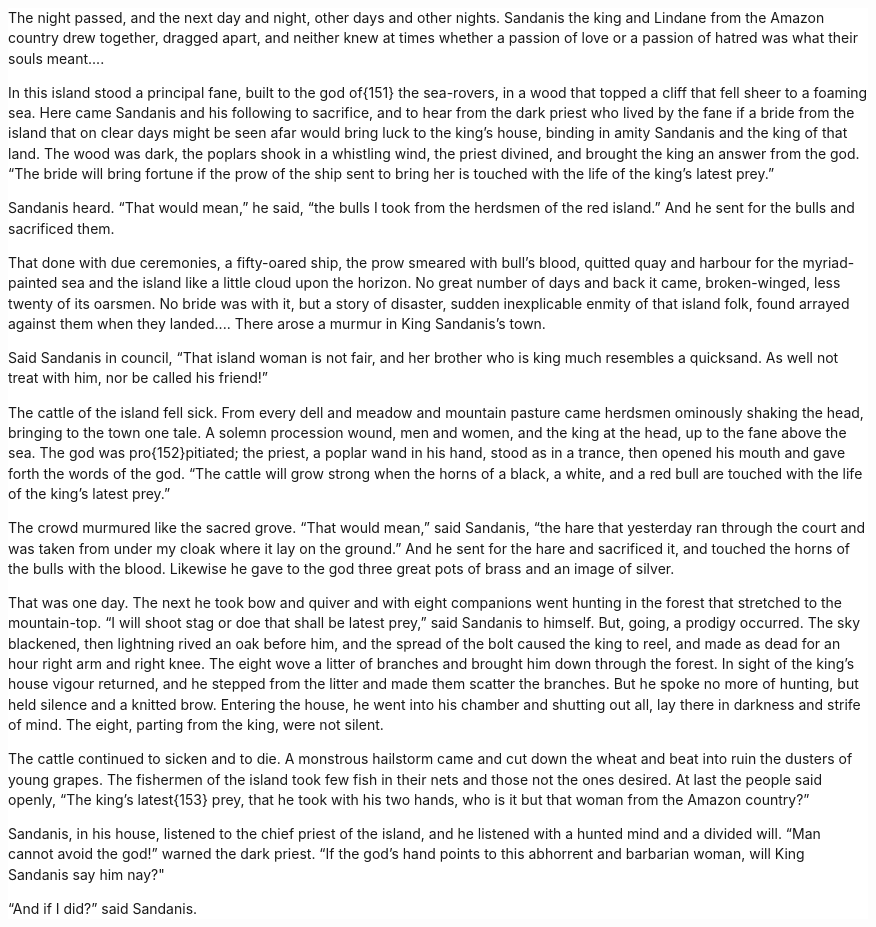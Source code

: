 The night passed, and the next day and night, other days and other nights. Sandanis the king and Lindane from the Amazon country drew together, dragged apart, and neither knew at times whether a passion of love or a passion of hatred was what their souls meant....

In this island stood a principal fane, built to the god of{151} the sea-rovers, in a wood that topped a cliff that fell sheer to a foaming sea. Here came Sandanis and his following to sacrifice, and to hear from the dark priest who lived by the fane if a bride from the island that on clear days might be seen afar would bring luck to the king’s house, binding in amity Sandanis and the king of that land. The wood was dark, the poplars shook in a whistling wind, the priest divined, and brought the king an answer from the god. “The bride will bring fortune if the prow of the ship sent to bring her is touched with the life of the king’s latest prey.”

Sandanis heard. “That would mean,” he said, “the bulls I took from the herdsmen of the red island.” And he sent for the bulls and sacrificed them.

That done with due ceremonies, a fifty-oared ship, the prow smeared with bull’s blood, quitted quay and harbour for the myriad-painted sea and the island like a little cloud upon the horizon. No great number of days and back it came, broken-winged, less twenty of its oarsmen. No bride was with it, but a story of disaster, sudden inexplicable enmity of that island folk, found arrayed against them when they landed.... There arose a murmur in King Sandanis’s town.

Said Sandanis in council, “That island woman is not fair, and her brother who is king much resembles a quicksand. As well not treat with him, nor be called his friend!”

The cattle of the island fell sick. From every dell and meadow and mountain pasture came herdsmen ominously shaking the head, bringing to the town one tale. A solemn procession wound, men and women, and the king at the head, up to the fane above the sea. The god was pro{152}pitiated; the priest, a poplar wand in his hand, stood as in a trance, then opened his mouth and gave forth the words of the god. “The cattle will grow strong when the horns of a black, a white, and a red bull are touched with the life of the king’s latest prey.”

The crowd murmured like the sacred grove. “That would mean,” said Sandanis, “the hare that yesterday ran through the court and was taken from under my cloak where it lay on the ground.” And he sent for the hare and sacrificed it, and touched the horns of the bulls with the blood. Likewise he gave to the god three great pots of brass and an image of silver.

That was one day. The next he took bow and quiver and with eight companions went hunting in the forest that stretched to the mountain-top. “I will shoot stag or doe that shall be latest prey,” said Sandanis to himself. But, going, a prodigy occurred. The sky blackened, then lightning rived an oak before him, and the spread of the bolt caused the king to reel, and made as dead for an hour right arm and right knee. The eight wove a litter of branches and brought him down through the forest. In sight of the king’s house vigour returned, and he stepped from the litter and made them scatter the branches. But he spoke no more of hunting, but held silence and a knitted brow. Entering the house, he went into his chamber and shutting out all, lay there in darkness and strife of mind. The eight, parting from the king, were not silent.

The cattle continued to sicken and to die. A monstrous hailstorm came and cut down the wheat and beat into ruin the dusters of young grapes. The fishermen of the island took few fish in their nets and those not the ones desired. At last the people said openly, “The king’s latest{153} prey, that he took with his two hands, who is it but that woman from the Amazon country?”

Sandanis, in his house, listened to the chief priest of the island, and he listened with a hunted mind and a divided will. “Man cannot avoid the god!” warned the dark priest. “If the god’s hand points to this abhorrent and barbarian woman, will King Sandanis say him nay?"

“And if I did?” said Sandanis.
